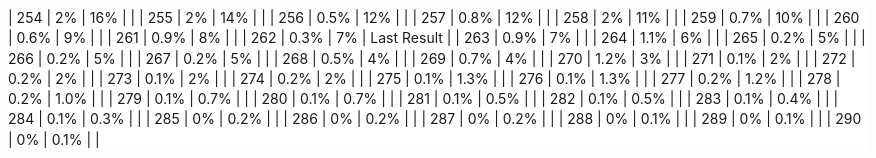 | 254 | 2% | 16% |  |
| 255 | 2% | 14% |  |
| 256 | 0.5% | 12% |  |
| 257 | 0.8% | 12% |  |
| 258 | 2% | 11% |  |
| 259 | 0.7% | 10% |  |
| 260 | 0.6% | 9% |  |
| 261 | 0.9% | 8% |  |
| 262 | 0.3% | 7% | Last Result |
| 263 | 0.9% | 7% |  |
| 264 | 1.1% | 6% |  |
| 265 | 0.2% | 5% |  |
| 266 | 0.2% | 5% |  |
| 267 | 0.2% | 5% |  |
| 268 | 0.5% | 4% |  |
| 269 | 0.7% | 4% |  |
| 270 | 1.2% | 3% |  |
| 271 | 0.1% | 2% |  |
| 272 | 0.2% | 2% |  |
| 273 | 0.1% | 2% |  |
| 274 | 0.2% | 2% |  |
| 275 | 0.1% | 1.3% |  |
| 276 | 0.1% | 1.3% |  |
| 277 | 0.2% | 1.2% |  |
| 278 | 0.2% | 1.0% |  |
| 279 | 0.1% | 0.7% |  |
| 280 | 0.1% | 0.7% |  |
| 281 | 0.1% | 0.5% |  |
| 282 | 0.1% | 0.5% |  |
| 283 | 0.1% | 0.4% |  |
| 284 | 0.1% | 0.3% |  |
| 285 | 0% | 0.2% |  |
| 286 | 0% | 0.2% |  |
| 287 | 0% | 0.2% |  |
| 288 | 0% | 0.1% |  |
| 289 | 0% | 0.1% |  |
| 290 | 0% | 0.1% |  |